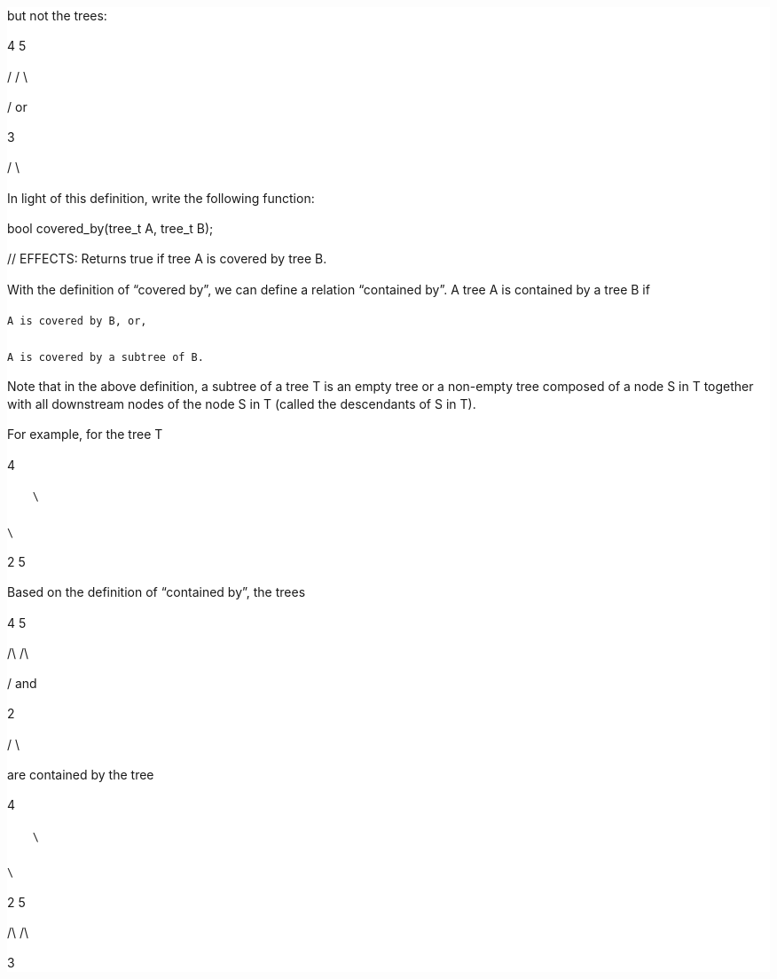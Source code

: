 but not the trees:

4 5

/ / \

/ or

3

/ \

In light of this definition, write the following function:

bool covered_by(tree_t A, tree_t B);

// EFFECTS: Returns true if tree A is covered by tree B.

With the definition of “covered by”, we can define a relation “contained by”. A tree A is contained by a tree B if

    A is covered by B, or,

    A is covered by a subtree of B.

Note that in the above definition, a subtree of a tree T is an empty tree or a non-empty tree composed of a node S in T together with all downstream nodes of the node S in T (called the descendants of S in T).

For example, for the tree T

4

        \

    \

2 5

Based on the definition of “contained by”, the trees

4 5

/\ /\

/ and

2

/ \

are contained by the tree

4

        \

    \

2 5

/\ /\

3
